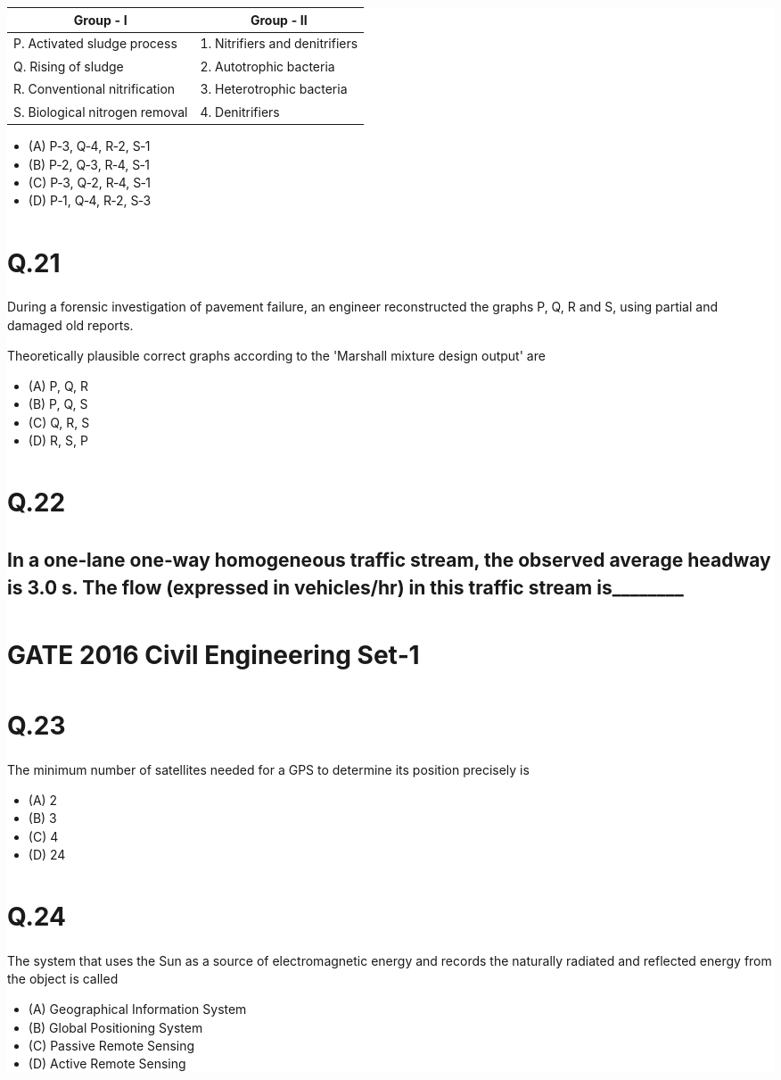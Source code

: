 |Group ‑ I|Group ‑ II|
|---|---|
|P. Activated sludge process|1. Nitrifiers and denitrifiers|
|Q. Rising of sludge|2. Autotrophic bacteria|
|R. Conventional nitrification|3. Heterotrophic bacteria|
|S. Biological nitrogen removal|4. Denitrifiers|

- (A) P‑3, Q‑4, R‑2, S‑1
- (B) P‑2, Q‑3, R‑4, S‑1
- (C) P‑3, Q‑2, R‑4, S‑1
- (D) P‑1, Q‑4, R‑2, S‑3

# Q.21

During a forensic investigation of pavement failure, an engineer reconstructed the graphs P, Q, R and S, using partial and damaged old reports.

Theoretically plausible correct graphs according to the 'Marshall mixture design output' are

- (A) P, Q, R
- (B) P, Q, S
- (C) Q, R, S
- (D) R, S, P

# Q.22

In a one‑lane one‑way homogeneous traffic stream, the observed average headway is 3.0 s. The flow (expressed in vehicles/hr) in this traffic stream is________
---
# GATE 2016 Civil Engineering Set‑1

# Q.23

The minimum number of satellites needed for a GPS to determine its position precisely is

- (A) 2
- (B) 3
- (C) 4
- (D) 24

# Q.24

The system that uses the Sun as a source of electromagnetic energy and records the naturally radiated and reflected energy from the object is called

- (A) Geographical Information System
- (B) Global Positioning System
- (C) Passive Remote Sensing
- (D) Active Remote Sensing
